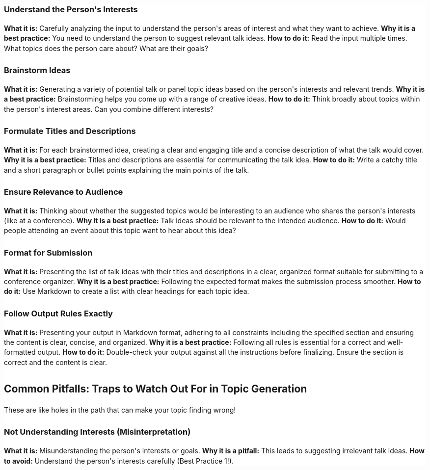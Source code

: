 ### Understand the Person's Interests
**What it is:** Carefully analyzing the input to understand the person's areas of interest and what they want to achieve.
**Why it is a best practice:** You need to understand the person to suggest relevant talk ideas.
**How to do it:** Read the input multiple times. What topics does the person care about? What are their goals?

### Brainstorm Ideas
**What it is:** Generating a variety of potential talk or panel topic ideas based on the person's interests and relevant trends.
**Why it is a best practice:** Brainstorming helps you come up with a range of creative ideas.
**How to do it:** Think broadly about topics within the person's interest areas. Can you combine different interests?

### Formulate Titles and Descriptions
**What it is:** For each brainstormed idea, creating a clear and engaging title and a concise description of what the talk would cover.
**Why it is a best practice:** Titles and descriptions are essential for communicating the talk idea.
**How to do it:** Write a catchy title and a short paragraph or bullet points explaining the main points of the talk.

### Ensure Relevance to Audience
**What it is:** Thinking about whether the suggested topics would be interesting to an audience who shares the person's interests (like at a conference).
**Why it is a best practice:** Talk ideas should be relevant to the intended audience.
**How to do it:** Would people attending an event about this topic want to hear about this idea?

### Format for Submission
**What it is:** Presenting the list of talk ideas with their titles and descriptions in a clear, organized format suitable for submitting to a conference organizer.
**Why it is a best practice:** Following the expected format makes the submission process smoother.
**How to do it:** Use Markdown to create a list with clear headings for each topic idea.

### Follow Output Rules Exactly
**What it is:** Presenting your output in Markdown format, adhering to all constraints including the specified section and ensuring the content is clear, concise, and organized.
**Why it is a best practice:** Following all rules is essential for a correct and well-formatted output.
**How to do it:** Double-check your output against all the instructions before finalizing. Ensure the section is correct and the content is clear.

## Common Pitfalls: Traps to Watch Out For in Topic Generation

These are like holes in the path that can make your topic finding wrong!

### Not Understanding Interests (Misinterpretation)
**What it is:** Misunderstanding the person's interests or goals.
**Why it is a pitfall:** This leads to suggesting irrelevant talk ideas.
**How to avoid:** Understand the person's interests carefully (Best Practice 1!).
